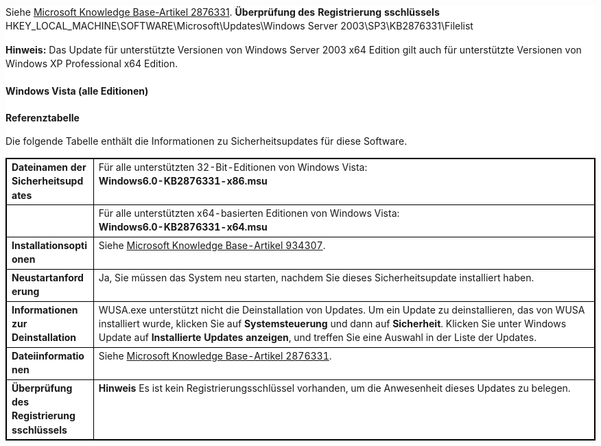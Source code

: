 <td style="border:1px solid black;">Siehe <a href="http://support.microsoft.com/kb/2876331">Microsoft Knowledge Base-Artikel 2876331</a>.</td>
</tr>
<tr class="odd">
<td style="border:1px solid black;"><strong>Überprüfung des</strong> <strong>Registrierung</strong> <strong>sschlüssels</strong></td>
<td style="border:1px solid black;">HKEY_LOCAL_MACHINE\SOFTWARE\Microsoft\Updates\Windows Server 2003\SP3\KB2876331\Filelist</td>
</tr>
</tbody>
</table>
  
**Hinweis:** Das Update für unterstützte Versionen von Windows Server 2003 x64 Edition gilt auch für unterstützte Versionen von Windows XP Professional x64 Edition.
  
#### Windows Vista (alle Editionen)
  
**Referenztabelle**
  
Die folgende Tabelle enthält die Informationen zu Sicherheitsupdates für diese Software.

<p> </p>
<table style="border:1px solid black;">
<tbody>
<tr class="odd">
<td style="border:1px solid black;"><strong>Dateinamen der Sicherheitsupdates</strong></td>
<td style="border:1px solid black;">Für alle unterstützten 32-Bit-Editionen von Windows Vista:<br />
<strong>Windows6.0-KB2876331-x86.msu</strong></td>
</tr>
<tr class="even">
<td style="border:1px solid black;"></td>
<td style="border:1px solid black;">Für alle unterstützten x64-basierten Editionen von Windows Vista:<br />
<strong>Windows6.0-KB2876331-x64.msu</strong></td>
</tr>
<tr class="odd">
<td style="border:1px solid black;"><strong>Installationsoptionen</strong></td>
<td style="border:1px solid black;">Siehe <a href="http://support.microsoft.com/kb/934307">Microsoft Knowledge Base-Artikel 934307</a>.</td>
</tr>
<tr class="even">
<td style="border:1px solid black;"><strong>Neustartanforderung</strong></td>
<td style="border:1px solid black;">Ja, Sie müssen das System neu starten, nachdem Sie dieses Sicherheitsupdate installiert haben.</td>
</tr>
<tr class="odd">
<td style="border:1px solid black;"><strong>Informationen zur</strong> <strong>Deinstallation</strong></td>
<td style="border:1px solid black;">WUSA.exe unterstützt nicht die Deinstallation von Updates. Um ein Update zu deinstallieren, das von WUSA installiert wurde, klicken Sie auf <strong>Systemsteuerung</strong> und dann auf <strong>Sicherheit</strong>. Klicken Sie unter Windows Update auf <strong>Installierte Updates anzeigen</strong>, und treffen Sie eine Auswahl in der Liste der Updates.</td>
</tr>
<tr class="even">
<td style="border:1px solid black;"><strong>Dateiinformationen</strong></td>
<td style="border:1px solid black;">Siehe <a href="http://support.microsoft.com/kb/2876331">Microsoft Knowledge Base-Artikel 2876331</a>.</td>
</tr>
<tr class="odd">
<td style="border:1px solid black;"><strong>Überprüfung des</strong> <strong>Registrierung</strong> <strong>sschlüssels</strong></td>
<td style="border:1px solid black;"><strong>Hinweis</strong> Es ist kein Registrierungsschlüssel vorhanden, um die Anwesenheit dieses Updates zu belegen.</td>
</tr>